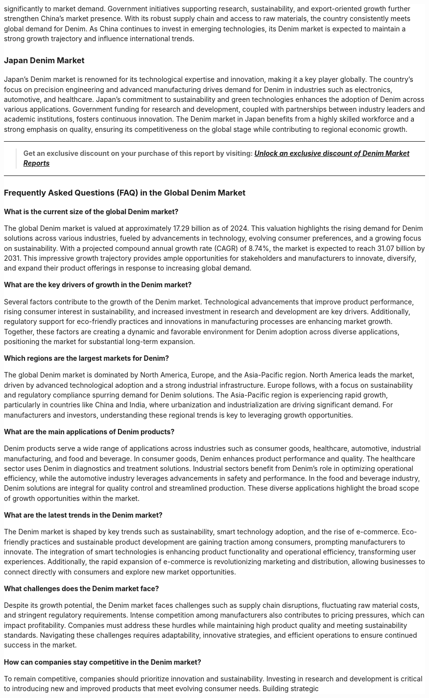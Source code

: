 significantly to market demand. Government initiatives supporting research, sustainability, and export-oriented growth further strengthen China&rsquo;s market presence. With its robust supply chain and access to raw materials, the country consistently meets global demand for Denim. As China continues to invest in emerging technologies, its Denim market is expected to maintain a strong growth trajectory and influence international trends.</p><h3>Japan Denim Market</h3><p>Japan&rsquo;s Denim market is renowned for its technological expertise and innovation, making it a key player globally. The country&rsquo;s focus on precision engineering and advanced manufacturing drives demand for Denim in industries such as electronics, automotive, and healthcare. Japan&rsquo;s commitment to sustainability and green technologies enhances the adoption of Denim across various applications. Government funding for research and development, coupled with partnerships between industry leaders and academic institutions, fosters continuous innovation. The Denim market in Japan benefits from a highly skilled workforce and a strong emphasis on quality, ensuring its competitiveness on the global stage while contributing to regional economic growth.</p><hr /><blockquote><p><strong>Get an exclusive discount on your purchase of this report by visiting: <em><a href="://marketresearchpulse.com/ask-for-discount/56668?utm_source=Github&amp;utm_medium=029">Unlock an exclusive discount of Denim Market Reports</a></em>&nbsp;</strong></p></blockquote><hr /><h3>Frequently Asked Questions (FAQ) in the Global Denim Market</h3><p><strong>What is the current size of the global Denim market?</strong></p><p>The global Denim market is valued at approximately 17.29 billion as of 2024. This valuation highlights the rising demand for Denim solutions across various industries, fueled by advancements in technology, evolving consumer preferences, and a growing focus on sustainability. With a projected compound annual growth rate (CAGR) of 8.74%, the market is expected to reach 31.07 billion by 2031. This impressive growth trajectory provides ample opportunities for stakeholders and manufacturers to innovate, diversify, and expand their product offerings in response to increasing global demand.</p><p><strong>What are the key drivers of growth in the Denim market?</strong></p><p>Several factors contribute to the growth of the Denim market. Technological advancements that improve product performance, rising consumer interest in sustainability, and increased investment in research and development are key drivers. Additionally, regulatory support for eco-friendly practices and innovations in manufacturing processes are enhancing market growth. Together, these factors are creating a dynamic and favorable environment for Denim adoption across diverse applications, positioning the market for substantial long-term expansion.</p><p><strong>Which regions are the largest markets for Denim?</strong></p><p>The global Denim market is dominated by North America, Europe, and the Asia-Pacific region. North America leads the market, driven by advanced technological adoption and a strong industrial infrastructure. Europe follows, with a focus on sustainability and regulatory compliance spurring demand for Denim solutions. The Asia-Pacific region is experiencing rapid growth, particularly in countries like China and India, where urbanization and industrialization are driving significant demand. For manufacturers and investors, understanding these regional trends is key to leveraging growth opportunities.</p><p><strong>What are the main applications of Denim products?</strong></p><p>Denim products serve a wide range of applications across industries such as consumer goods, healthcare, automotive, industrial manufacturing, and food and beverage. In consumer goods, Denim enhances product performance and quality. The healthcare sector uses Denim in diagnostics and treatment solutions. Industrial sectors benefit from Denim&rsquo;s role in optimizing operational efficiency, while the automotive industry leverages advancements in safety and performance. In the food and beverage industry, Denim solutions are integral for quality control and streamlined production. These diverse applications highlight the broad scope of growth opportunities within the market.</p><p><strong>What are the latest trends in the Denim market?</strong></p><p>The Denim market is shaped by key trends such as sustainability, smart technology adoption, and the rise of e-commerce. Eco-friendly practices and sustainable product development are gaining traction among consumers, prompting manufacturers to innovate. The integration of smart technologies is enhancing product functionality and operational efficiency, transforming user experiences. Additionally, the rapid expansion of e-commerce is revolutionizing marketing and distribution, allowing businesses to connect directly with consumers and explore new market opportunities.</p><p><strong>What challenges does the Denim market face?</strong></p><p>Despite its growth potential, the Denim market faces challenges such as supply chain disruptions, fluctuating raw material costs, and stringent regulatory requirements. Intense competition among manufacturers also contributes to pricing pressures, which can impact profitability. Companies must address these hurdles while maintaining high product quality and meeting sustainability standards. Navigating these challenges requires adaptability, innovative strategies, and efficient operations to ensure continued success in the market.</p><p><strong>How can companies stay competitive in the Denim market?</strong></p><p>To remain competitive, companies should prioritize innovation and sustainability. Investing in research and development is critical to introducing new and improved products that meet evolving consumer needs. Building strategic
